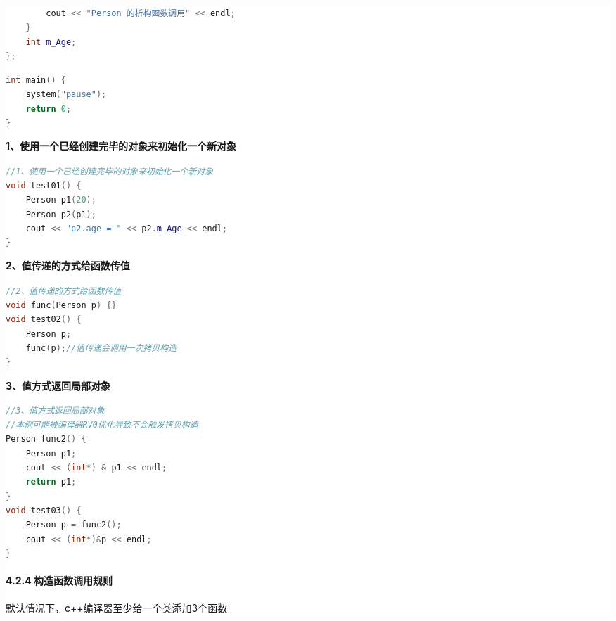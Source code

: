 ```C++
		cout << "Person 的析构函数调用" << endl;
	}
	int m_Age;
};
```

```cpp
int main() {
	system("pause");
	return 0;
}
```

**1、使用一个已经创建完毕的对象来初始化一个新对象**

```cpp
//1、使用一个已经创建完毕的对象来初始化一个新对象
void test01() {
	Person p1(20);
	Person p2(p1);
	cout << "p2.age = " << p2.m_Age << endl;
}
```

**2、值传递的方式给函数传值**

```cpp
//2、值传递的方式给函数传值
void func(Person p) {}
void test02() {
	Person p;
	func(p);//值传递会调用一次拷贝构造
}
```

**3、值方式返回局部对象**

```cpp
//3、值方式返回局部对象
//本例可能被编译器RV0优化导致不会触发拷贝构造
Person func2() {
	Person p1;
	cout << (int*) & p1 << endl;
	return p1;
}
void test03() {
	Person p = func2();
	cout << (int*)&p << endl;
}
```



#### 4.2.4 构造函数调用规则

默认情况下，c++编译器至少给一个类添加3个函数
